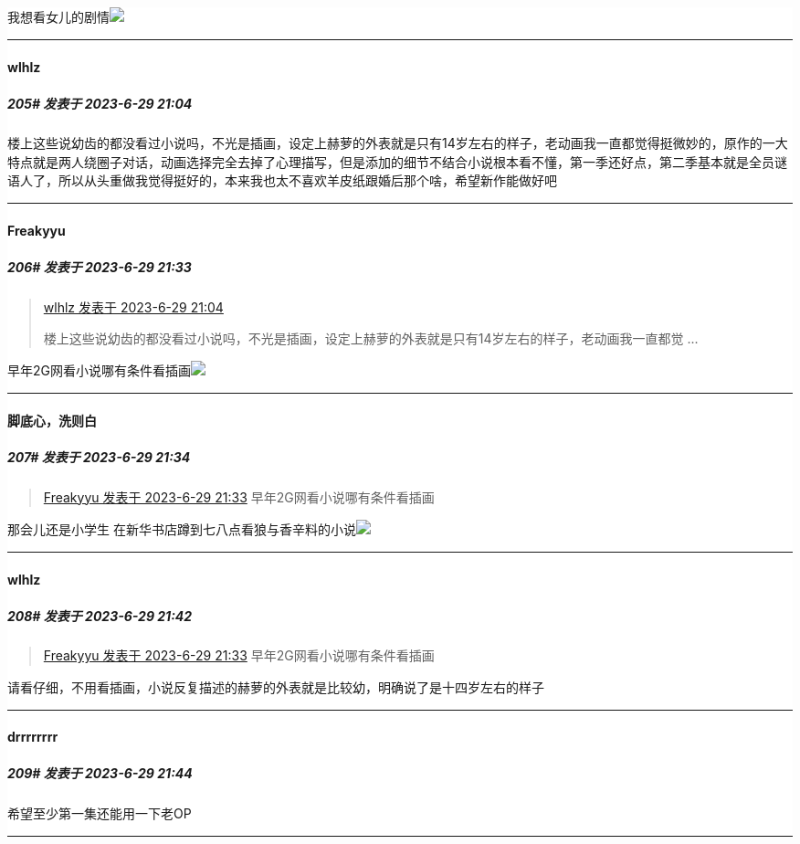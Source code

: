 我想看女儿的剧情<img src="https://static.saraba1st.com/image/smiley/face2017/169.gif" referrerpolicy="no-referrer">


*****

####  wlhlz  
##### 205#       发表于 2023-6-29 21:04

楼上这些说幼齿的都没看过小说吗，不光是插画，设定上赫萝的外表就是只有14岁左右的样子，老动画我一直都觉得挺微妙的，原作的一大特点就是两人绕圈子对话，动画选择完全去掉了心理描写，但是添加的细节不结合小说根本看不懂，第一季还好点，第二季基本就是全员谜语人了，所以从头重做我觉得挺好的，本来我也太不喜欢羊皮纸跟婚后那个啥，希望新作能做好吧


*****

####  Freakyyu  
##### 206#       发表于 2023-6-29 21:33

<blockquote><a href="httphttps://bbs.saraba1st.com/2b/forum.php?mod=redirect&amp;goto=findpost&amp;pid=61483713&amp;ptid=2054563" target="_blank">wlhlz 发表于 2023-6-29 21:04</a>

楼上这些说幼齿的都没看过小说吗，不光是插画，设定上赫萝的外表就是只有14岁左右的样子，老动画我一直都觉 ...</blockquote>
早年2G网看小说哪有条件看插画<img src="https://static.saraba1st.com/image/smiley/face2017/117.png" referrerpolicy="no-referrer">

*****

####  脚底心，洗则白  
##### 207#       发表于 2023-6-29 21:34

<blockquote><a href="httphttps://bbs.saraba1st.com/2b/forum.php?mod=redirect&amp;goto=findpost&amp;pid=61484152&amp;ptid=2054563" target="_blank">Freakyyu 发表于 2023-6-29 21:33</a>
早年2G网看小说哪有条件看插画</blockquote>
那会儿还是小学生
在新华书店蹲到七八点看狼与香辛料的小说<img src="https://static.saraba1st.com/image/smiley/face2017/075.png" referrerpolicy="no-referrer">


*****

####  wlhlz  
##### 208#       发表于 2023-6-29 21:42

<blockquote><a href="httphttps://bbs.saraba1st.com/2b/forum.php?mod=redirect&amp;goto=findpost&amp;pid=61484152&amp;ptid=2054563" target="_blank">Freakyyu 发表于 2023-6-29 21:33</a>
早年2G网看小说哪有条件看插画</blockquote>
请看仔细，不用看插画，小说反复描述的赫萝的外表就是比较幼，明确说了是十四岁左右的样子

*****

####  drrrrrrrr  
##### 209#       发表于 2023-6-29 21:44

希望至少第一集还能用一下老OP


*****
